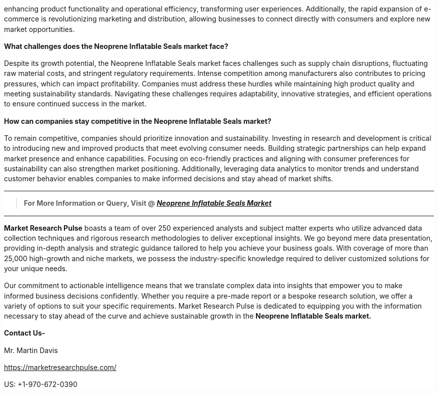 enhancing product functionality and operational efficiency, transforming user experiences. Additionally, the rapid expansion of e-commerce is revolutionizing marketing and distribution, allowing businesses to connect directly with consumers and explore new market opportunities.</p><p><strong>What challenges does the Neoprene Inflatable Seals market face?</strong></p><p>Despite its growth potential, the Neoprene Inflatable Seals market faces challenges such as supply chain disruptions, fluctuating raw material costs, and stringent regulatory requirements. Intense competition among manufacturers also contributes to pricing pressures, which can impact profitability. Companies must address these hurdles while maintaining high product quality and meeting sustainability standards. Navigating these challenges requires adaptability, innovative strategies, and efficient operations to ensure continued success in the market.</p><p><strong>How can companies stay competitive in the Neoprene Inflatable Seals market?</strong></p><p>To remain competitive, companies should prioritize innovation and sustainability. Investing in research and development is critical to introducing new and improved products that meet evolving consumer needs. Building strategic partnerships can help expand market presence and enhance capabilities. Focusing on eco-friendly practices and aligning with consumer preferences for sustainability can also strengthen market positioning. Additionally, leveraging data analytics to monitor trends and understand customer behavior enables companies to make informed decisions and stay ahead of market shifts.</p><hr /><blockquote><p><strong>For More Information or Query, Visit @&nbsp;<em><a href="https://marketresearchpulse.com/report/41140/neoprene-inflatable-seals-market?utm_source=Linkedin&utm_medium=020">Neoprene Inflatable Seals Market</a></em></strong></p></blockquote><hr /><p><strong>Market Research Pulse</strong> boasts a team of over 250 experienced analysts and subject matter experts who utilize advanced data collection techniques and rigorous research methodologies to deliver exceptional insights. We go beyond mere data presentation, providing in-depth analysis and strategic guidance tailored to help you achieve your business goals. With coverage of more than 25,000 high-growth and niche markets, we possess the industry-specific knowledge required to deliver customized solutions for your unique needs.</p><p>Our commitment to actionable intelligence means that we translate complex data into insights that empower you to make informed business decisions confidently. Whether you require a pre-made report or a bespoke research solution, we offer a variety of options to suit your specific requirements. Market Research Pulse is dedicated to equipping you with the information necessary to stay ahead of the curve and achieve sustainable growth in the <strong>Neoprene Inflatable Seals market.</strong></p><p><strong>Contact Us-</strong></p><p>Mr. Martin Davis</p><p>https://marketresearchpulse.com/</p><p>US: +1-970-672-0390</p>
